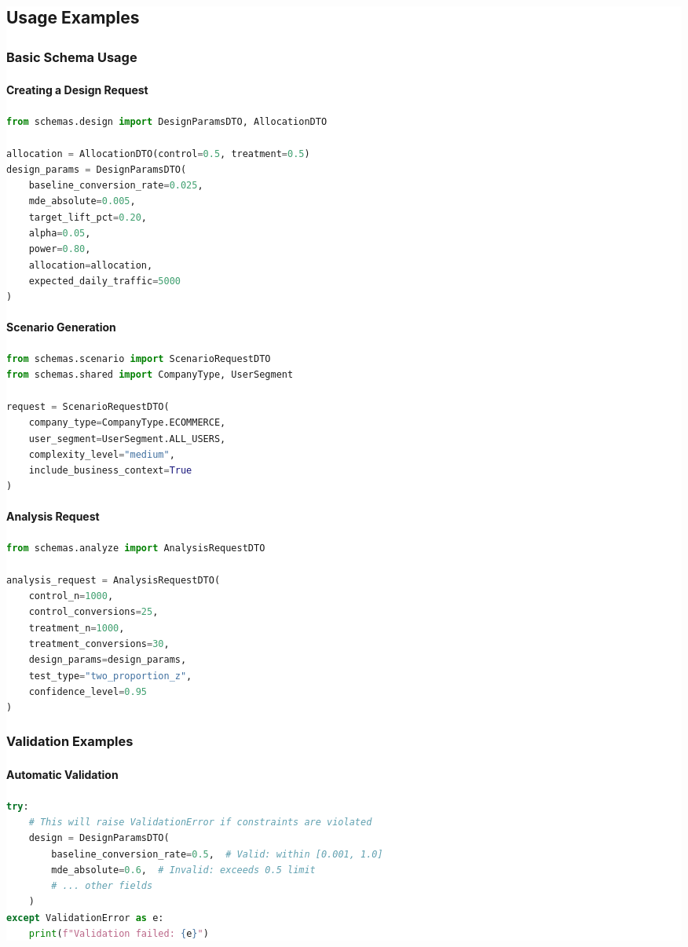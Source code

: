 ## Usage Examples

### **Basic Schema Usage**

#### Creating a Design Request
```python
from schemas.design import DesignParamsDTO, AllocationDTO

allocation = AllocationDTO(control=0.5, treatment=0.5)
design_params = DesignParamsDTO(
    baseline_conversion_rate=0.025,
    mde_absolute=0.005,
    target_lift_pct=0.20,
    alpha=0.05,
    power=0.80,
    allocation=allocation,
    expected_daily_traffic=5000
)
```

#### Scenario Generation
```python
from schemas.scenario import ScenarioRequestDTO
from schemas.shared import CompanyType, UserSegment

request = ScenarioRequestDTO(
    company_type=CompanyType.ECOMMERCE,
    user_segment=UserSegment.ALL_USERS,
    complexity_level="medium",
    include_business_context=True
)
```

#### Analysis Request
```python
from schemas.analyze import AnalysisRequestDTO

analysis_request = AnalysisRequestDTO(
    control_n=1000,
    control_conversions=25,
    treatment_n=1000,
    treatment_conversions=30,
    design_params=design_params,
    test_type="two_proportion_z",
    confidence_level=0.95
)
```

### **Validation Examples**

#### Automatic Validation
```python
try:
    # This will raise ValidationError if constraints are violated
    design = DesignParamsDTO(
        baseline_conversion_rate=0.5,  # Valid: within [0.001, 1.0]
        mde_absolute=0.6,  # Invalid: exceeds 0.5 limit
        # ... other fields
    )
except ValidationError as e:
    print(f"Validation failed: {e}")
```
